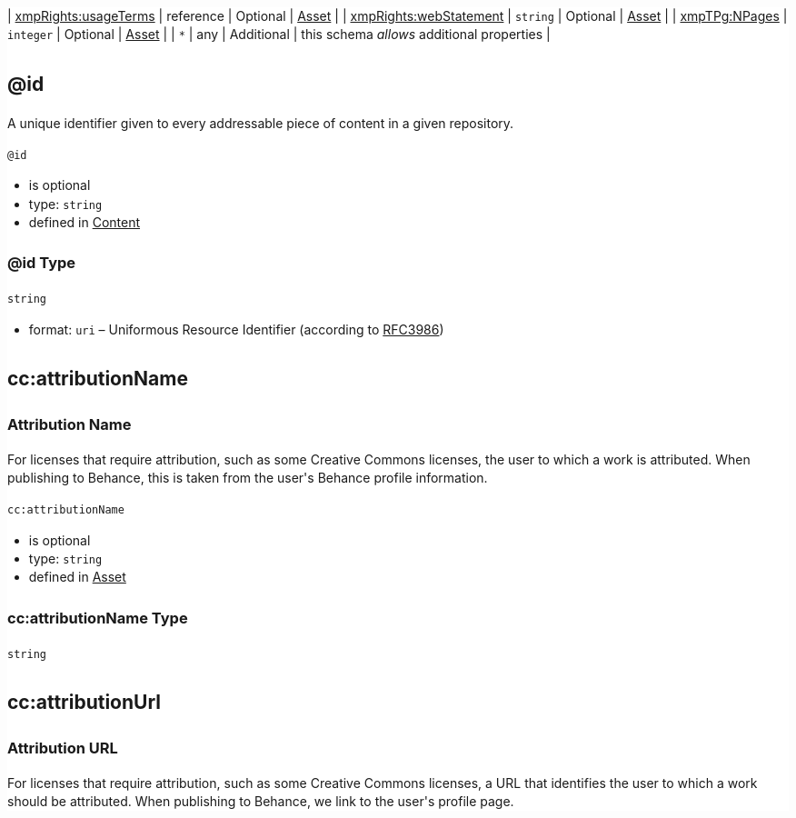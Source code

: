 | [xmpRights:usageTerms](#xmprightsusageterms) | reference | Optional | [Asset](asset.schema.md#xmprightsusageterms) |
| [xmpRights:webStatement](#xmprightswebstatement) | `string` | Optional | [Asset](asset.schema.md#xmprightswebstatement) |
| [xmpTPg:NPages](#xmptpgnpages) | `integer` | Optional | [Asset](asset.schema.md#xmptpgnpages) |
| `*` | any | Additional | this schema *allows* additional properties |

## @id

A unique identifier given to every addressable piece of content in a given repository.

`@id`
* is optional
* type: `string`
* defined in [Content](../content/content.schema.md#@id)

### @id Type


`string`
* format: `uri` – Uniformous Resource Identifier (according to [RFC3986](http://tools.ietf.org/html/rfc3986))






## cc:attributionName
### Attribution Name

For licenses that require attribution, such as some Creative Commons licenses, the user to which a work is attributed. When publishing to Behance, this is taken from the user's Behance profile information.

`cc:attributionName`
* is optional
* type: `string`
* defined in [Asset](asset.schema.md#cc:attributionName)

### cc:attributionName Type


`string`






## cc:attributionUrl
### Attribution URL

For licenses that require attribution, such as some Creative Commons licenses, a URL that identifies the user to which a work should be attributed. When publishing to Behance, we link to the user's profile page.
